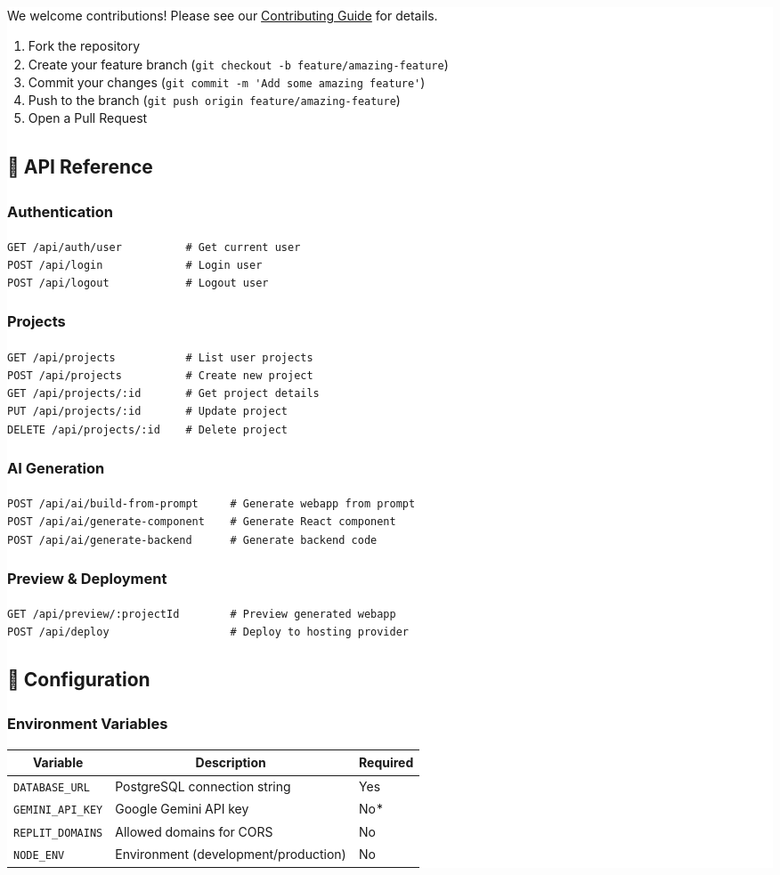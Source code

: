 We welcome contributions! Please see our [Contributing Guide](CONTRIBUTING.md) for details.

1. Fork the repository
2. Create your feature branch (`git checkout -b feature/amazing-feature`)
3. Commit your changes (`git commit -m 'Add some amazing feature'`)
4. Push to the branch (`git push origin feature/amazing-feature`)
5. Open a Pull Request

## 📝 API Reference

### Authentication
```http
GET /api/auth/user          # Get current user
POST /api/login             # Login user
POST /api/logout            # Logout user
```

### Projects
```http
GET /api/projects           # List user projects
POST /api/projects          # Create new project
GET /api/projects/:id       # Get project details
PUT /api/projects/:id       # Update project
DELETE /api/projects/:id    # Delete project
```

### AI Generation
```http
POST /api/ai/build-from-prompt     # Generate webapp from prompt
POST /api/ai/generate-component    # Generate React component
POST /api/ai/generate-backend      # Generate backend code
```

### Preview & Deployment
```http
GET /api/preview/:projectId        # Preview generated webapp
POST /api/deploy                   # Deploy to hosting provider
```

## 🔧 Configuration

### Environment Variables

| Variable | Description | Required |
|----------|-------------|----------|
| `DATABASE_URL` | PostgreSQL connection string | Yes |
| `GEMINI_API_KEY` | Google Gemini API key | No* |
| `REPLIT_DOMAINS` | Allowed domains for CORS | No |
| `NODE_ENV` | Environment (development/production) | No |
